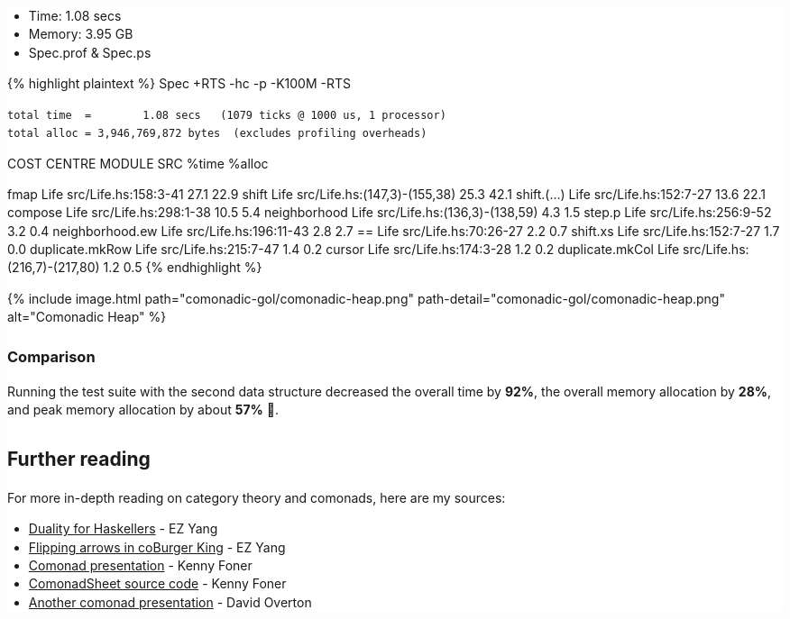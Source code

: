 * Time: 1.08 secs
* Memory: 3.95 GB
* Spec.prof & Spec.ps

{% highlight plaintext %}
	   Spec +RTS -hc -p -K100M -RTS

	total time  =        1.08 secs   (1079 ticks @ 1000 us, 1 processor)
	total alloc = 3,946,769,872 bytes  (excludes profiling overheads)

COST CENTRE     MODULE SRC                           %time %alloc

fmap            Life   src/Life.hs:158:3-41           27.1   22.9
shift           Life   src/Life.hs:(147,3)-(155,38)   25.3   42.1
shift.(...)     Life   src/Life.hs:152:7-27           13.6   22.1
compose         Life   src/Life.hs:298:1-38           10.5    5.4
neighborhood    Life   src/Life.hs:(136,3)-(138,59)    4.3    1.5
step.p          Life   src/Life.hs:256:9-52            3.2    0.4
neighborhood.ew Life   src/Life.hs:196:11-43           2.8    2.7
==              Life   src/Life.hs:70:26-27            2.2    0.7
shift.xs        Life   src/Life.hs:152:7-27            1.7    0.0
duplicate.mkRow Life   src/Life.hs:215:7-47            1.4    0.2
cursor          Life   src/Life.hs:174:3-28            1.2    0.2
duplicate.mkCol Life   src/Life.hs:(216,7)-(217,80)    1.2    0.5
{% endhighlight %}

{% include image.html path="comonadic-gol/comonadic-heap.png" path-detail="comonadic-gol/comonadic-heap.png" alt="Comonadic Heap" %}

### Comparison
Running the test suite with the second data structure decreased the overall time by **92%**, the overall memory allocation by **28%**, and peak memory allocation by about **57%** :raised_hands:.

## Further reading
For more in-depth reading on category theory and comonads, here are my sources:

* [Duality for Haskellers](http://blog.ezyang.com/2012/10/duality-for-haskellers/) - EZ Yang
* [Flipping arrows in coBurger King](http://blog.ezyang.com/2010/07/flipping-arrows-in-coburger-king/) - EZ Yang
* [Comonad presentation](https://www.youtube.com/watch?v=F7F-BzOB670) - Kenny Foner
* [ComonadSheet source code](https://github.com/kwf/ComonadSheet) - Kenny Foner
* [Another comonad presentation](https://www.slideshare.net/davidoverton/comonad) - David Overton
